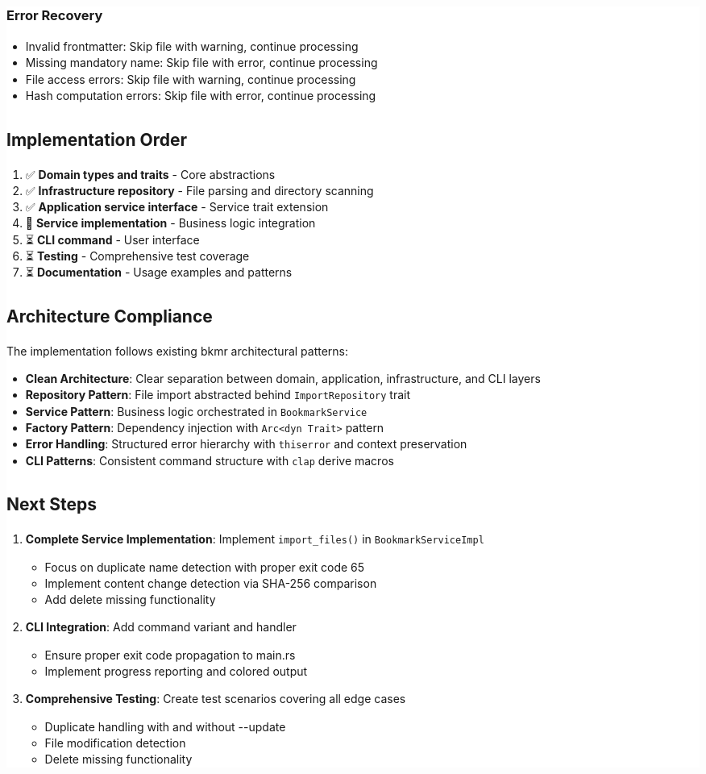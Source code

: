 ### Error Recovery
- Invalid frontmatter: Skip file with warning, continue processing
- Missing mandatory name: Skip file with error, continue processing
- File access errors: Skip file with warning, continue processing
- Hash computation errors: Skip file with error, continue processing

## Implementation Order
1. ✅ **Domain types and traits** - Core abstractions
2. ✅ **Infrastructure repository** - File parsing and directory scanning  
3. ✅ **Application service interface** - Service trait extension
4. 🔄 **Service implementation** - Business logic integration
5. ⏳ **CLI command** - User interface
6. ⏳ **Testing** - Comprehensive test coverage
7. ⏳ **Documentation** - Usage examples and patterns

## Architecture Compliance

The implementation follows existing bkmr architectural patterns:
- **Clean Architecture**: Clear separation between domain, application, infrastructure, and CLI layers
- **Repository Pattern**: File import abstracted behind `ImportRepository` trait
- **Service Pattern**: Business logic orchestrated in `BookmarkService`
- **Factory Pattern**: Dependency injection with `Arc<dyn Trait>` pattern
- **Error Handling**: Structured error hierarchy with `thiserror` and context preservation
- **CLI Patterns**: Consistent command structure with `clap` derive macros

## Next Steps

1. **Complete Service Implementation**: Implement `import_files()` in `BookmarkServiceImpl`
   - Focus on duplicate name detection with proper exit code 65
   - Implement content change detection via SHA-256 comparison
   - Add delete missing functionality

2. **CLI Integration**: Add command variant and handler
   - Ensure proper exit code propagation to main.rs
   - Implement progress reporting and colored output

3. **Comprehensive Testing**: Create test scenarios covering all edge cases
   - Duplicate handling with and without --update
   - File modification detection
   - Delete missing functionality